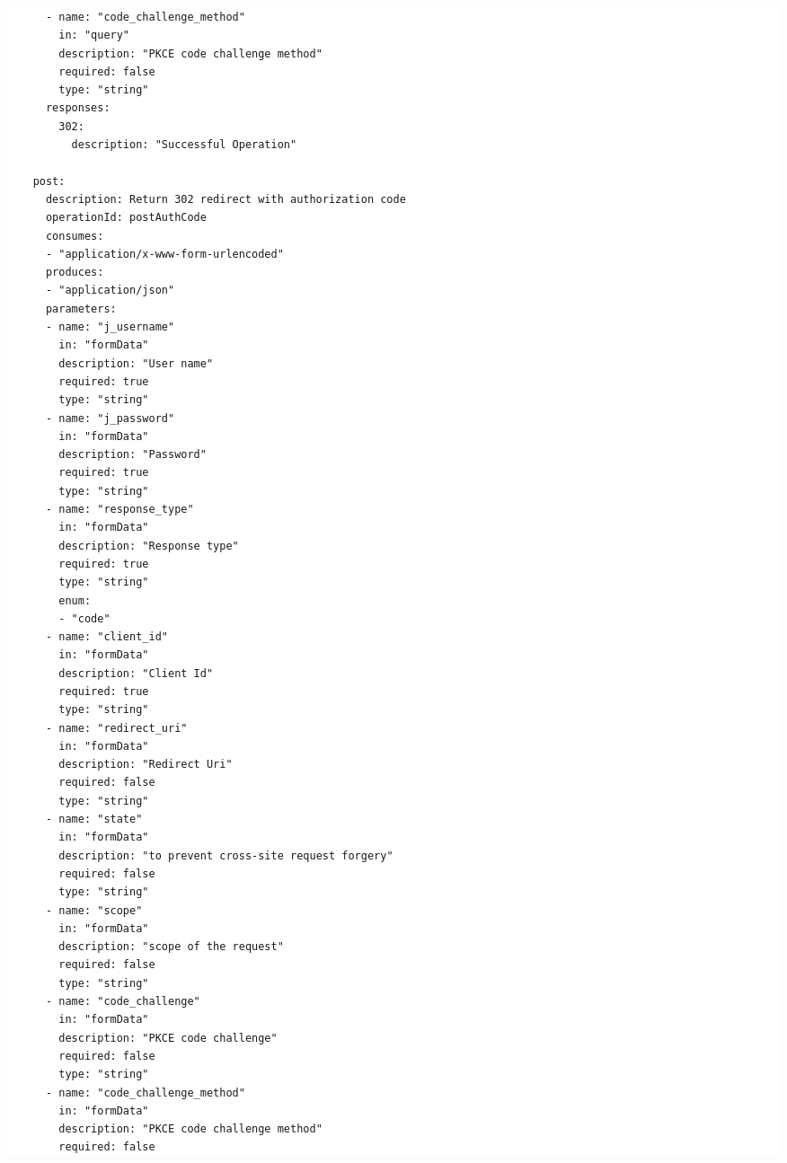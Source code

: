 ```
      - name: "code_challenge_method"
        in: "query"
        description: "PKCE code challenge method"
        required: false
        type: "string"
      responses:
        302:
          description: "Successful Operation"

    post:
      description: Return 302 redirect with authorization code
      operationId: postAuthCode
      consumes:
      - "application/x-www-form-urlencoded"
      produces:
      - "application/json"
      parameters:
      - name: "j_username"
        in: "formData"
        description: "User name"
        required: true
        type: "string"
      - name: "j_password"
        in: "formData"
        description: "Password"
        required: true
        type: "string"
      - name: "response_type"
        in: "formData"
        description: "Response type"
        required: true
        type: "string"
        enum: 
        - "code"
      - name: "client_id"
        in: "formData"
        description: "Client Id"
        required: true
        type: "string"
      - name: "redirect_uri"
        in: "formData"
        description: "Redirect Uri"
        required: false
        type: "string"
      - name: "state"
        in: "formData"
        description: "to prevent cross-site request forgery"
        required: false
        type: "string"
      - name: "scope"
        in: "formData"
        description: "scope of the request"
        required: false
        type: "string"
      - name: "code_challenge"
        in: "formData"
        description: "PKCE code challenge"
        required: false
        type: "string"
      - name: "code_challenge_method"
        in: "formData"
        description: "PKCE code challenge method"
        required: false
```